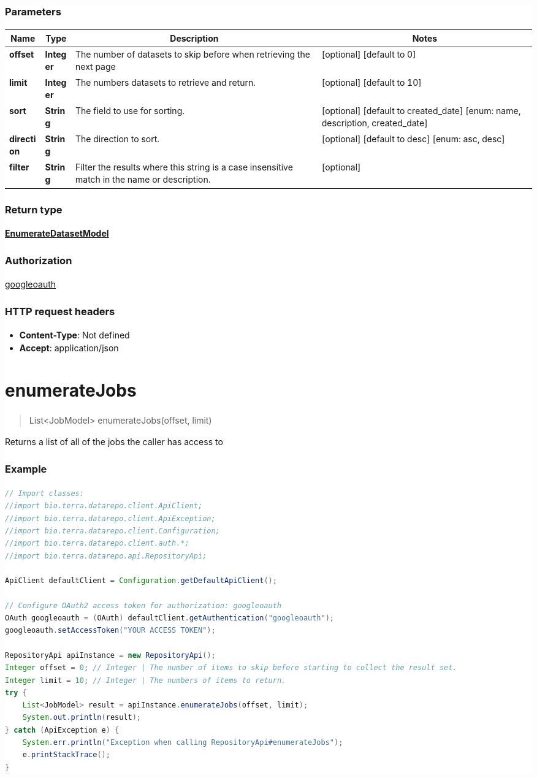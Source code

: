 ### Parameters

Name | Type | Description  | Notes
------------- | ------------- | ------------- | -------------
 **offset** | **Integer**| The number of datasets to skip before when retrieving the next page | [optional] [default to 0]
 **limit** | **Integer**| The numbers datasets to retrieve and return. | [optional] [default to 10]
 **sort** | **String**| The field to use for sorting. | [optional] [default to created_date] [enum: name, description, created_date]
 **direction** | **String**| The direction to sort. | [optional] [default to desc] [enum: asc, desc]
 **filter** | **String**| Filter the results where this string is a case insensitive match in the name or description. | [optional]

### Return type

[**EnumerateDatasetModel**](EnumerateDatasetModel.md)

### Authorization

[googleoauth](../README.md#googleoauth)

### HTTP request headers

 - **Content-Type**: Not defined
 - **Accept**: application/json

<a name="enumerateJobs"></a>
# **enumerateJobs**
> List&lt;JobModel&gt; enumerateJobs(offset, limit)



Returns a list of all of the jobs the caller has access to 

### Example
```java
// Import classes:
//import bio.terra.datarepo.client.ApiClient;
//import bio.terra.datarepo.client.ApiException;
//import bio.terra.datarepo.client.Configuration;
//import bio.terra.datarepo.client.auth.*;
//import bio.terra.datarepo.api.RepositoryApi;

ApiClient defaultClient = Configuration.getDefaultApiClient();

// Configure OAuth2 access token for authorization: googleoauth
OAuth googleoauth = (OAuth) defaultClient.getAuthentication("googleoauth");
googleoauth.setAccessToken("YOUR ACCESS TOKEN");

RepositoryApi apiInstance = new RepositoryApi();
Integer offset = 0; // Integer | The number of items to skip before starting to collect the result set.
Integer limit = 10; // Integer | The numbers of items to return.
try {
    List<JobModel> result = apiInstance.enumerateJobs(offset, limit);
    System.out.println(result);
} catch (ApiException e) {
    System.err.println("Exception when calling RepositoryApi#enumerateJobs");
    e.printStackTrace();
}
```
